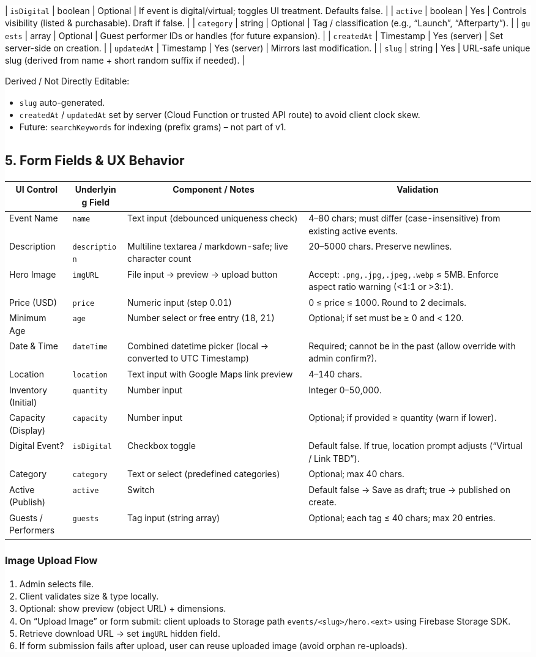 | `isDigital`   | boolean             | Optional     | If event is digital/virtual; toggles UI treatment. Defaults false.                              |
| `active`      | boolean             | Yes          | Controls visibility (listed & purchasable). Draft if false.                                     |
| `category`    | string              | Optional     | Tag / classification (e.g., “Launch”, “Afterparty”).                                            |
| `guests`      | array<string>       | Optional     | Guest performer IDs or handles (for future expansion).                                          |
| `createdAt`   | Timestamp           | Yes (server) | Set server-side on creation.                                                                    |
| `updatedAt`   | Timestamp           | Yes (server) | Mirrors last modification.                                                                      |
| `slug`        | string              | Yes          | URL-safe unique slug (derived from name + short random suffix if needed).                       |

Derived / Not Directly Editable:

- `slug` auto-generated.
- `createdAt` / `updatedAt` set by server (Cloud Function or trusted API route) to avoid client clock skew.
- Future: `searchKeywords` for indexing (prefix grams) – not part of v1.

## 5. Form Fields & UX Behavior

| UI Control          | Underlying Field | Component / Notes                                              | Validation                                                                          |
| ------------------- | ---------------- | -------------------------------------------------------------- | ----------------------------------------------------------------------------------- |
| Event Name          | `name`           | Text input (debounced uniqueness check)                        | 4–80 chars; must differ (case-insensitive) from existing active events.             |
| Description         | `description`    | Multiline textarea / markdown-safe; live character count       | 20–5000 chars. Preserve newlines.                                                   |
| Hero Image          | `imgURL`         | File input -> preview -> upload button                         | Accept: `.png,.jpg,.jpeg,.webp` ≤ 5MB. Enforce aspect ratio warning (<1:1 or >3:1). |
| Price (USD)         | `price`          | Numeric input (step 0.01)                                      | 0 ≤ price ≤ 1000. Round to 2 decimals.                                              |
| Minimum Age         | `age`            | Number select or free entry (18, 21)                           | Optional; if set must be ≥ 0 and < 120.                                             |
| Date & Time         | `dateTime`       | Combined datetime picker (local -> converted to UTC Timestamp) | Required; cannot be in the past (allow override with admin confirm?).               |
| Location            | `location`       | Text input with Google Maps link preview                       | 4–140 chars.                                                                        |
| Inventory (Initial) | `quantity`       | Number input                                                   | Integer 0–50,000.                                                                   |
| Capacity (Display)  | `capacity`       | Number input                                                   | Optional; if provided ≥ quantity (warn if lower).                                   |
| Digital Event?      | `isDigital`      | Checkbox toggle                                                | Default false. If true, location prompt adjusts (“Virtual / Link TBD”).             |
| Category            | `category`       | Text or select (predefined categories)                         | Optional; max 40 chars.                                                             |
| Active (Publish)    | `active`         | Switch                                                         | Default false → Save as draft; true → published on create.                          |
| Guests / Performers | `guests`         | Tag input (string array)                                       | Optional; each tag ≤ 40 chars; max 20 entries.                                      |

### Image Upload Flow

1. Admin selects file.
2. Client validates size & type locally.
3. Optional: show preview (object URL) + dimensions.
4. On “Upload Image” or form submit: client uploads to Storage path `events/<slug>/hero.<ext>` using Firebase Storage SDK.
5. Retrieve download URL -> set `imgURL` hidden field.
6. If form submission fails after upload, user can reuse uploaded image (avoid orphan re-uploads).
